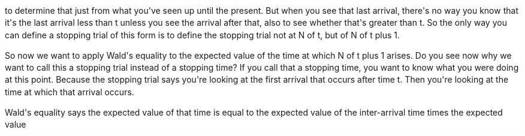   <span m='597270'>to</span> <span m='597380'>determine</span> <span m='598030'>that</span>
  <span m='599020'>just</span> <span m='599360'>from</span> <span m='599560'>what</span>
  <span m='599750'>you've</span> <span m='599950'>seen</span> <span m='601890'>up</span>
  <span m='602050'>until</span> <span m='602380'>the</span> <span m='602440'>present.</span>
  <span m='603810'>But</span> <span m='604020'>when</span> <span m='604140'>you</span>
  <span m='604260'>see</span> <span m='604530'>that</span> <span m='604730'>last</span>
  <span m='605100'>arrival,</span> <span m='605730'>there's</span> <span m='605940'>no</span>
  <span m='606120'>way</span> <span m='606600'>you</span> <span m='606750'>know</span>
  <span m='607050'>that</span> <span m='607240'>it's</span> <span m='607440'>the</span>
  <span m='607560'>last</span> <span m='607890'>arrival</span> <span m='608470'>less</span>
  <span m='608760'>than</span> <span m='608920'>t</span> <span m='609640'>unless</span>
  <span m='609990'>you</span> <span m='610110'>see</span> <span m='610490'>the</span>
  <span m='610560'>arrival</span> <span m='611050'>after</span> <span m='611330'>that,</span>
  <span m='611600'>also</span> <span m='612140'>to</span> <span m='612280'>see</span>
  <span m='612460'>whether</span> <span m='612760'>that's</span> <span m='613400'>greater</span>
  <span m='613730'>than</span> <span m='614120'>t.</span> <span m='614680'>So</span>
  <span m='614970'>the</span> <span m='615170'>only</span> <span m='615460'>way</span>
  <span m='615710'>you</span> <span m='615890'>can</span> <span m='616060'>define</span>
  <span m='616890'>a</span> <span m='617050'>stopping</span> <span m='617620'>trial</span>
  <span m='618520'>of</span> <span m='618660'>this</span> <span m='618930'>form</span>
  <span m='619640'>is</span> <span m='619800'>to</span> <span m='620010'>define</span>
  <span m='620320'>the</span> <span m='620410'>stopping</span> <span m='620900'>trial</span>
  <span m='621680'>not</span> <span m='622030'>at</span> <span m='622580'>N</span>
  <span m='622770'>of</span> <span m='623065'>t,</span> <span m='623710'>but</span>
  <span m='623890'>of</span> <span m='624100'>N</span> <span m='624240'>of</span>
  <span m='624340'>t</span> <span m='624550'>plus</span> <span m='624870'>1.</span>
  </p><p><span m='626560'>So</span> <span m='627390'>now</span> <span m='627640'>we</span>
  <span m='627820'>want</span> <span m='628160'>to</span> <span m='628630'>apply</span>
  <span m='629050'>Wald's</span> <span m='629600'>equality</span> <span m='630640'>to</span>
  <span m='630760'>the</span> <span m='630860'>expected</span> <span m='631470'>value</span>
  <span m='633130'>of</span> <span m='633370'>the</span> <span m='633890'>time</span>
  <span m='634400'>at</span> <span m='634710'>which</span> <span m='635080'>N</span>
  <span m='635270'>of</span> <span m='635360'>t</span> <span m='635710'>plus</span>
  <span m='636040'>1</span> <span m='636770'>arises.</span> <span m='637540'>Do</span>
  <span m='637850'>you</span> <span m='637970'>see</span> <span m='638210'>now</span>
  <span m='638510'>why</span> <span m='638750'>we</span> <span m='638870'>want</span>
  <span m='639080'>to</span> <span m='639150'>call</span> <span m='639410'>this</span>
  <span m='639570'>a</span> <span m='639650'>stopping</span> <span m='640150'>trial</span>
  <span m='640650'>instead</span> <span m='641010'>of</span> <span m='641090'>a</span>
  <span m='641150'>stopping</span> <span m='641640'>time?</span> <span m='642710'>If</span>
  <span m='642860'>you</span> <span m='643000'>call</span> <span m='643250'>that</span>
  <span m='643350'>a</span> <span m='643430'>stopping</span> <span m='643960'>time,</span>
  <span m='645050'>you</span> <span m='645250'>want</span> <span m='645440'>to</span>
  <span m='645490'>know</span> <span m='645600'>what</span> <span m='645810'>you</span>
  <span m='645930'>were</span> <span m='646030'>doing</span> <span m='646470'>at</span>
  <span m='646600'>this</span> <span m='646840'>point.</span> <span m='647860'>Because</span>
  <span m='648180'>the</span> <span m='648300'>stopping</span> <span m='648800'>trial</span>
  <span m='649960'>says</span> <span m='650210'>you're</span> <span m='650390'>looking</span>
  <span m='650840'>at</span> <span m='651040'>the</span> <span m='651470'>first</span>
  <span m='651880'>arrival</span> <span m='652960'>that</span> <span m='653150'>occurs</span>
  <span m='654870'>after</span> <span m='655290'>time</span> <span m='655580'>t.</span>
  <span m='657030'>Then</span> <span m='657370'>you're</span> <span m='657540'>looking</span>
  <span m='657910'>at</span> <span m='658000'>the</span> <span m='658120'>time</span>
  <span m='658530'>at</span> <span m='658600'>which</span> <span m='658840'>that</span>
  <span m='659060'>arrival</span> <span m='659560'>occurs.</span> </p><p><span m='660240'>Wald's</span>
  <span m='660790'>equality</span> <span m='661350'>says</span> <span m='661720'>the</span>
  <span m='661800'>expected</span> <span m='662380'>value</span> <span m='663120'>of</span>
  <span m='663250'>that</span> <span m='663540'>time</span> <span m='665710'>is</span>
  <span m='665900'>equal</span> <span m='666290'>to</span> <span m='667090'>the</span>
  <span m='667420'>expected</span> <span m='668010'>value</span> <span m='668980'>of</span>
  <span m='669060'>the inter-arrival</span> <span m='669730'>time</span> <span m='670530'>times</span>
  <span m='670870'>the</span> <span m='670950'>expected</span> <span m='671500'>value</span>